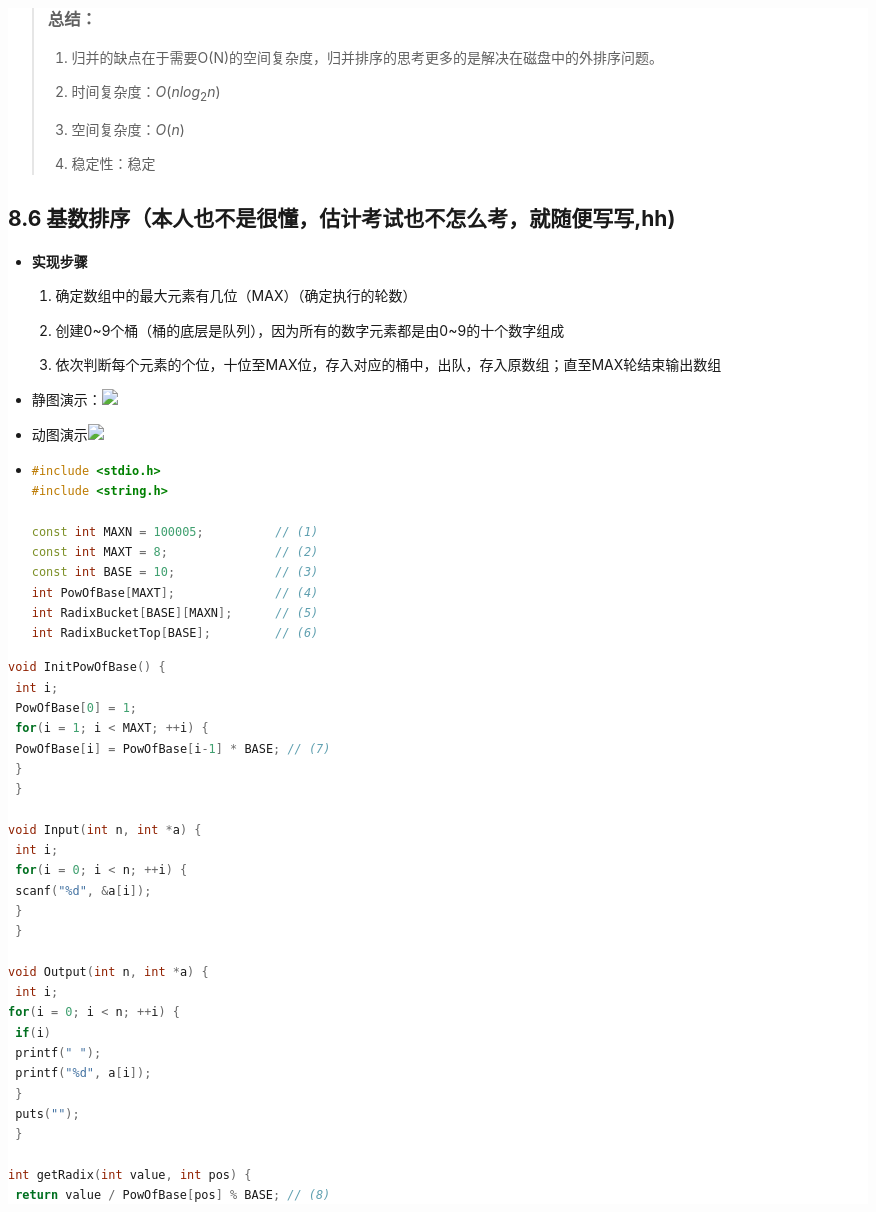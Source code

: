   
  > ### 总结：
  > 
  > 1. 归并的缺点在于需要O(N)的空间复杂度，归并排序的思考更多的是解决在磁盘中的外排序问题。  
  > 
  > 2. 时间复杂度：$O(nlog_2n)$
  > 
  > 3. 空间复杂度：$O(n)$ 
  > 
  > 4. 稳定性：稳定

## 8.6 基数排序（本人也不是很懂，估计考试也不怎么考，就随便写写,hh)

- **实现步骤**
  
  1. 确定数组中的最大元素有几位（MAX）（确定执行的轮数）
  
  2. 创建0~9个桶（桶的底层是队列），因为所有的数字元素都是由0~9的十个数字组成
  
  3. 依次判断每个元素的个位，十位至MAX位，存入对应的桶中，出队，存入原数组；直至MAX轮结束输出数组

- 静图演示：![](https://img-blog.csdnimg.cn/6051d515d860423e8d880646c6bdfd71.png?x-oss-process=image/watermark,type_d3F5LXplbmhlaQ,shadow_50,text_Q1NETiBAc-mAkOaipuWwkeW5tA==,size_20,color_FFFFFF,t_70,g_se,x_16)

- 动图演示![](https://img-blog.csdnimg.cn/61741d6de371470cabcc74b4a726b053.gif%23pic_center)

- ```cpp
  #include <stdio.h>
  #include <string.h>
  
  const int MAXN = 100005;          // (1) 
  const int MAXT = 8;               // (2) 
  const int BASE = 10;              // (3) 
  int PowOfBase[MAXT];              // (4) 
  int RadixBucket[BASE][MAXN];      // (5) 
  int RadixBucketTop[BASE];         // (6) 
  ```

```cpp
void InitPowOfBase() {
 int i;
 PowOfBase[0] = 1;
 for(i = 1; i < MAXT; ++i) {
 PowOfBase[i] = PowOfBase[i-1] * BASE; // (7)
 }
 }

void Input(int n, int *a) {
 int i;
 for(i = 0; i < n; ++i) {
 scanf("%d", &a[i]);
 }
 }

void Output(int n, int *a) {
 int i; 
for(i = 0; i < n; ++i) {
 if(i)
 printf(" ");
 printf("%d", a[i]);
 }
 puts("");
 }

int getRadix(int value, int pos) {
 return value / PowOfBase[pos] % BASE; // (8)
  ```